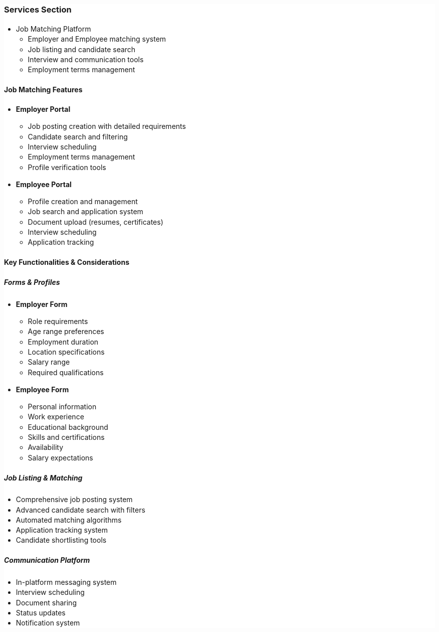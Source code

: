### Services Section
- Job Matching Platform
  - Employer and Employee matching system
  - Job listing and candidate search
  - Interview and communication tools
  - Employment terms management

#### Job Matching Features
- **Employer Portal**
  - Job posting creation with detailed requirements
  - Candidate search and filtering
  - Interview scheduling
  - Employment terms management
  - Profile verification tools

- **Employee Portal**
  - Profile creation and management
  - Job search and application system
  - Document upload (resumes, certificates)
  - Interview scheduling
  - Application tracking

#### Key Functionalities & Considerations

##### Forms & Profiles
- **Employer Form**
  - Role requirements
  - Age range preferences
  - Employment duration
  - Location specifications
  - Salary range
  - Required qualifications

- **Employee Form**
  - Personal information
  - Work experience
  - Educational background
  - Skills and certifications
  - Availability
  - Salary expectations

##### Job Listing & Matching
- Comprehensive job posting system
- Advanced candidate search with filters
- Automated matching algorithms
- Application tracking system
- Candidate shortlisting tools

##### Communication Platform
- In-platform messaging system
- Interview scheduling
- Document sharing
- Status updates
- Notification system
